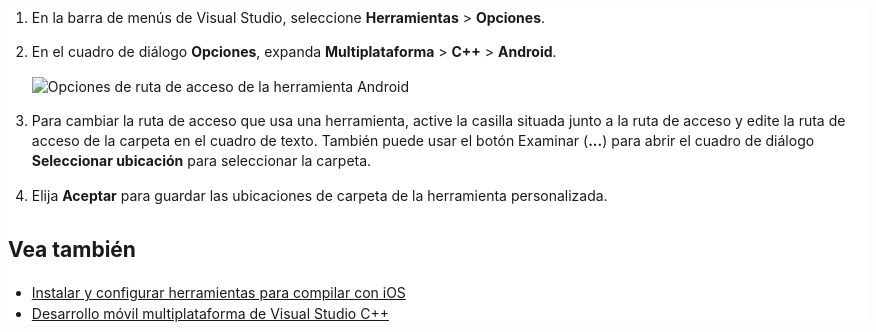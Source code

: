 1. En la barra de menús de Visual Studio, seleccione **Herramientas** > **Opciones**.

1. En el cuadro de diálogo **Opciones**, expanda **Multiplataforma** > **C++** > **Android**.

   ![Opciones de ruta de acceso de la herramienta Android](../cross-platform/media/cppmdd_options_android.PNG "CPPMDD_Options_Android")

1. Para cambiar la ruta de acceso que usa una herramienta, active la casilla situada junto a la ruta de acceso y edite la ruta de acceso de la carpeta en el cuadro de texto. También puede usar el botón Examinar (**...**) para abrir el cuadro de diálogo **Seleccionar ubicación** para seleccionar la carpeta.

1. Elija **Aceptar** para guardar las ubicaciones de carpeta de la herramienta personalizada.

## <a name="see-also"></a>Vea también

- [Instalar y configurar herramientas para compilar con iOS](install-and-configure-tools-to-build-using-ios.md)
- [Desarrollo móvil multiplataforma de Visual Studio C++](https://go.microsoft.com/fwlink/p/?LinkId=536383)
